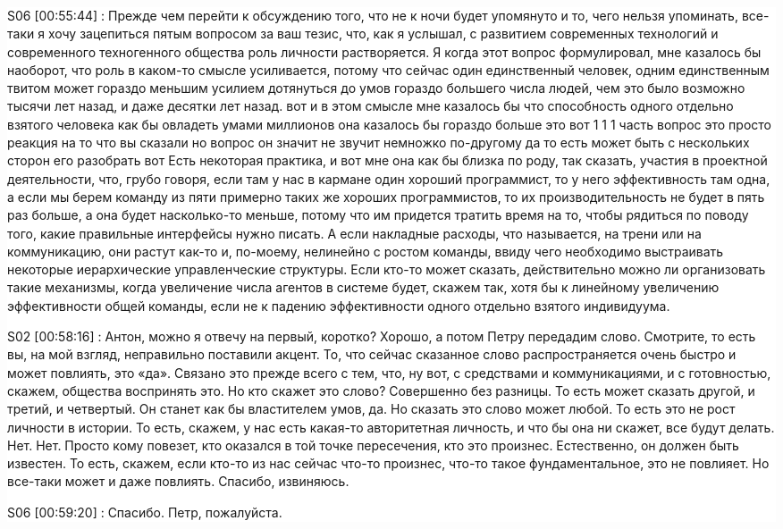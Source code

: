 S06 [00:55:44]  : Прежде чем перейти к обсуждению того, что не к ночи будет упомянуто и то, чего нельзя упоминать, все-таки я хочу зацепиться пятым вопросом за ваш тезис, что, как я услышал, с развитием современных технологий и современного техногенного общества роль личности растворяется. Я когда этот вопрос формулировал, мне казалось бы наоборот, что роль в каком-то смысле усиливается, потому что сейчас один единственный человек, одним единственным твитом может гораздо меньшим усилием дотянуться до умов гораздо большего числа людей, чем это было возможно тысячи лет назад, и даже десятки лет назад. вот и в этом смысле мне казалось бы что способность одного отдельно взятого человека как бы овладеть умами миллионов она казалось бы гораздо больше это вот 1 1 1 часть вопрос это просто реакция на то что вы сказали но вопрос он значит не звучит немножко по-другому да то есть может быть с нескольких сторон его разобрать вот Есть некоторая практика, и вот мне она как бы близка по роду, так сказать, участия в проектной деятельности, что, грубо говоря, если там у нас в кармане один хороший программист, то у него эффективность там одна, а если мы берем команду из пяти примерно таких же хороших программистов, то их производительность не будет в пять раз больше, а она будет насколько-то меньше, потому что им придется тратить время на то, чтобы рядиться по поводу того, какие правильные интерфейсы нужно писать. А если накладные расходы, что называется, на трени или на коммуникацию, они растут как-то и, по-моему, нелинейно с ростом команды, ввиду чего необходимо выстраивать некоторые иерархические управленческие структуры. Если кто-то может сказать, действительно можно ли организовать такие механизмы, когда увеличение числа агентов в системе будет, скажем так, хотя бы к линейному увеличению эффективности общей команды, если не к падению эффективности одного отдельно взятого индивидуума. 

S02 [00:58:16]  : Антон, можно я отвечу на первый, коротко? Хорошо, а потом Петру передадим слово. Смотрите, то есть вы, на мой взгляд, неправильно поставили акцент. То, что сейчас сказанное слово распространяется очень быстро и может повлиять, это «да». Связано это прежде всего с тем, что, ну вот, с средствами и коммуникациями, и с готовностью, скажем, общества воспринять это. Но кто скажет это слово? Совершенно без разницы. То есть может сказать другой, и третий, и четвертый. Он станет как бы властителем умов, да. Но сказать это слово может любой. То есть это не рост личности в истории. То есть, скажем, у нас есть какая-то авторитетная личность, и что бы она ни скажет, все будут делать. Нет. Нет. Просто кому повезет, кто оказался в той точке пересечения, кто это произнес. Естественно, он должен быть известен. То есть, скажем, если кто-то из нас сейчас что-то произнес, что-то такое фундаментальное, это не повлияет. Но все-таки может и даже повлиять. Спасибо, извиняюсь. 

S06 [00:59:20]  : Спасибо. Петр, пожалуйста. 
